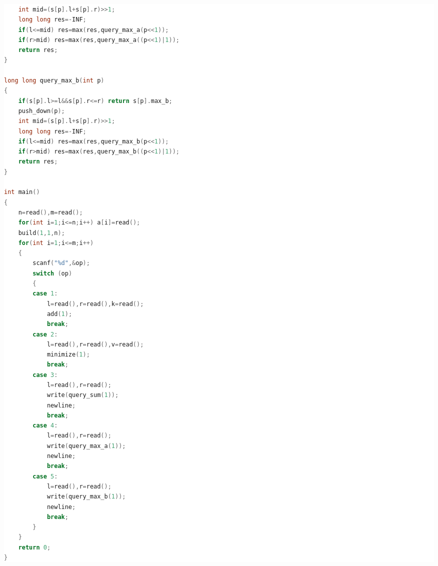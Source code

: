 ```cpp
    int mid=(s[p].l+s[p].r)>>1;
    long long res=-INF;
    if(l<=mid) res=max(res,query_max_a(p<<1));
    if(r>mid) res=max(res,query_max_a((p<<1)|1));
    return res;
}

long long query_max_b(int p)
{
    if(s[p].l>=l&&s[p].r<=r) return s[p].max_b;
    push_down(p);
    int mid=(s[p].l+s[p].r)>>1;
    long long res=-INF;
    if(l<=mid) res=max(res,query_max_b(p<<1));
    if(r>mid) res=max(res,query_max_b((p<<1)|1));
    return res;
}

int main()
{
    n=read(),m=read();
    for(int i=1;i<=n;i++) a[i]=read();
    build(1,1,n);
    for(int i=1;i<=m;i++)
    {
        scanf("%d",&op);
        switch (op)
        {
        case 1:
            l=read(),r=read(),k=read();
            add(1);
            break;
        case 2:
            l=read(),r=read(),v=read();
            minimize(1);
            break;
        case 3:
            l=read(),r=read();
            write(query_sum(1));
            newline;
            break;
        case 4:
            l=read(),r=read();
            write(query_max_a(1));
            newline;
            break;
        case 5:
            l=read(),r=read();
            write(query_max_b(1));
            newline;
            break;
        }
    }
    return 0;
}
```